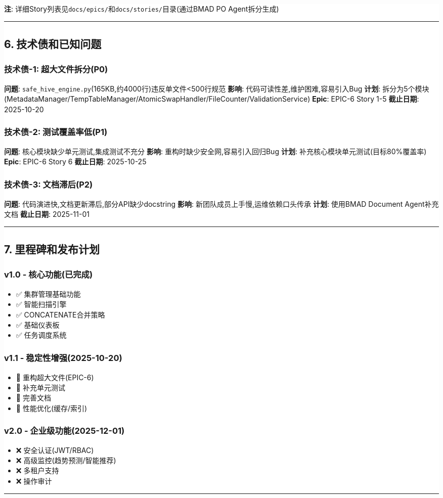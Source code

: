 **注**: 详细Story列表见`docs/epics/`和`docs/stories/`目录(通过BMAD PO Agent拆分生成)

---

## 6. 技术债和已知问题

### 技术债-1: 超大文件拆分(P0)

**问题**: `safe_hive_engine.py`(165KB,约4000行)违反单文件<500行规范
**影响**: 代码可读性差,维护困难,容易引入Bug
**计划**: 拆分为5个模块(MetadataManager/TempTableManager/AtomicSwapHandler/FileCounter/ValidationService)
**Epic**: EPIC-6 Story 1-5
**截止日期**: 2025-10-20

### 技术债-2: 测试覆盖率低(P1)

**问题**: 核心模块缺少单元测试,集成测试不充分
**影响**: 重构时缺少安全网,容易引入回归Bug
**计划**: 补充核心模块单元测试(目标80%覆盖率)
**Epic**: EPIC-6 Story 6
**截止日期**: 2025-10-25

### 技术债-3: 文档滞后(P2)

**问题**: 代码演进快,文档更新滞后,部分API缺少docstring
**影响**: 新团队成员上手慢,运维依赖口头传承
**计划**: 使用BMAD Document Agent补充文档
**截止日期**: 2025-11-01

---

## 7. 里程碑和发布计划

### v1.0 - 核心功能(已完成)
- ✅ 集群管理基础功能
- ✅ 智能扫描引擎
- ✅ CONCATENATE合并策略
- ✅ 基础仪表板
- ✅ 任务调度系统

### v1.1 - 稳定性增强(2025-10-20)
- 🔄 重构超大文件(EPIC-6)
- 🔄 补充单元测试
- 🔄 完善文档
- 🔄 性能优化(缓存/索引)

### v2.0 - 企业级功能(2025-12-01)
- ❌ 安全认证(JWT/RBAC)
- ❌ 高级监控(趋势预测/智能推荐)
- ❌ 多租户支持
- ❌ 操作审计

---